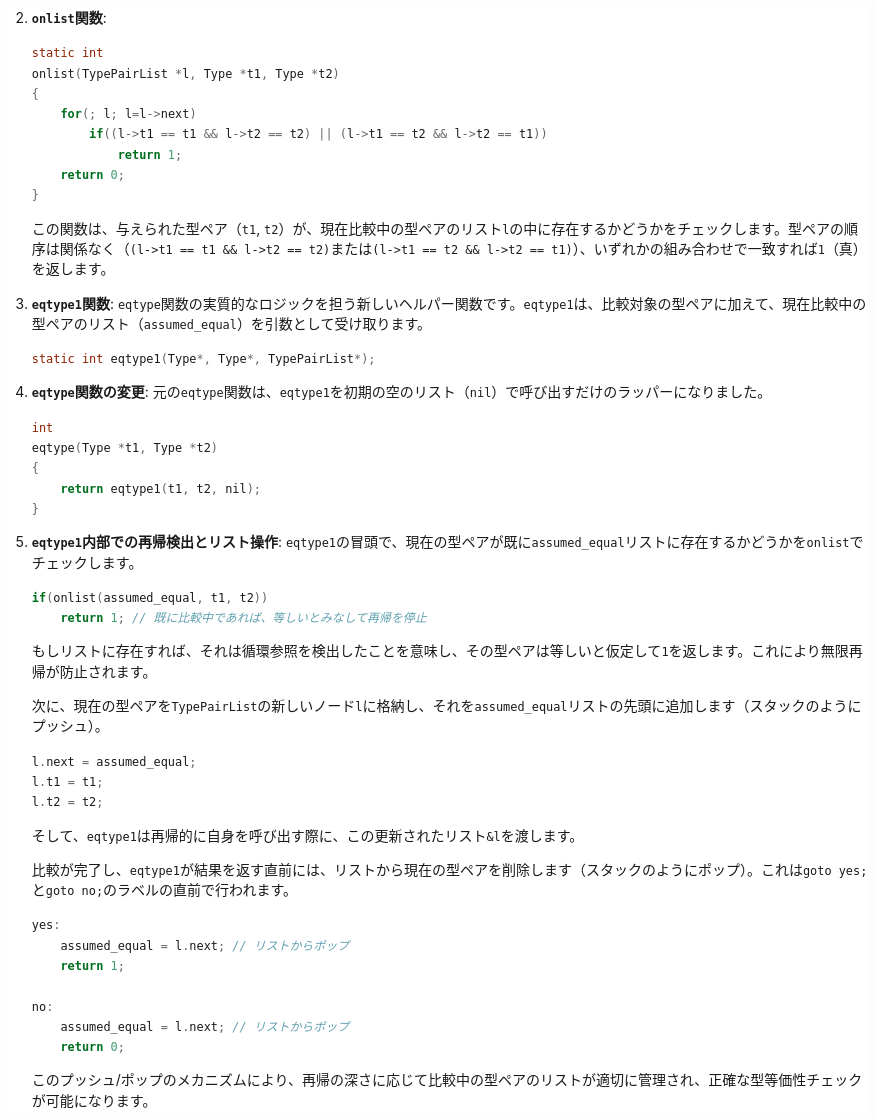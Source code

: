 2.  **`onlist`関数**:
    ```c
    static int
    onlist(TypePairList *l, Type *t1, Type *t2)
    {
        for(; l; l=l->next)
            if((l->t1 == t1 && l->t2 == t2) || (l->t1 == t2 && l->t2 == t1))
                return 1;
        return 0;
    }
    ```
    この関数は、与えられた型ペア（`t1`, `t2`）が、現在比較中の型ペアのリスト`l`の中に存在するかどうかをチェックします。型ペアの順序は関係なく（`(l->t1 == t1 && l->t2 == t2)`または`(l->t1 == t2 && l->t2 == t1)`）、いずれかの組み合わせで一致すれば`1`（真）を返します。

3.  **`eqtype1`関数**:
    `eqtype`関数の実質的なロジックを担う新しいヘルパー関数です。`eqtype1`は、比較対象の型ペアに加えて、現在比較中の型ペアのリスト（`assumed_equal`）を引数として受け取ります。
    ```c
    static int eqtype1(Type*, Type*, TypePairList*);
    ```

4.  **`eqtype`関数の変更**:
    元の`eqtype`関数は、`eqtype1`を初期の空のリスト（`nil`）で呼び出すだけのラッパーになりました。
    ```c
    int
    eqtype(Type *t1, Type *t2)
    {
        return eqtype1(t1, t2, nil);
    }
    ```

5.  **`eqtype1`内部での再帰検出とリスト操作**:
    `eqtype1`の冒頭で、現在の型ペアが既に`assumed_equal`リストに存在するかどうかを`onlist`でチェックします。
    ```c
    if(onlist(assumed_equal, t1, t2))
        return 1; // 既に比較中であれば、等しいとみなして再帰を停止
    ```
    もしリストに存在すれば、それは循環参照を検出したことを意味し、その型ペアは等しいと仮定して`1`を返します。これにより無限再帰が防止されます。

    次に、現在の型ペアを`TypePairList`の新しいノード`l`に格納し、それを`assumed_equal`リストの先頭に追加します（スタックのようにプッシュ）。
    ```c
    l.next = assumed_equal;
    l.t1 = t1;
    l.t2 = t2;
    ```
    そして、`eqtype1`は再帰的に自身を呼び出す際に、この更新されたリスト`&l`を渡します。

    比較が完了し、`eqtype1`が結果を返す直前には、リストから現在の型ペアを削除します（スタックのようにポップ）。これは`goto yes;`と`goto no;`のラベルの直前で行われます。
    ```c
    yes:
        assumed_equal = l.next; // リストからポップ
        return 1;

    no:
        assumed_equal = l.next; // リストからポップ
        return 0;
    ```
    このプッシュ/ポップのメカニズムにより、再帰の深さに応じて比較中の型ペアのリストが適切に管理され、正確な型等価性チェックが可能になります。
